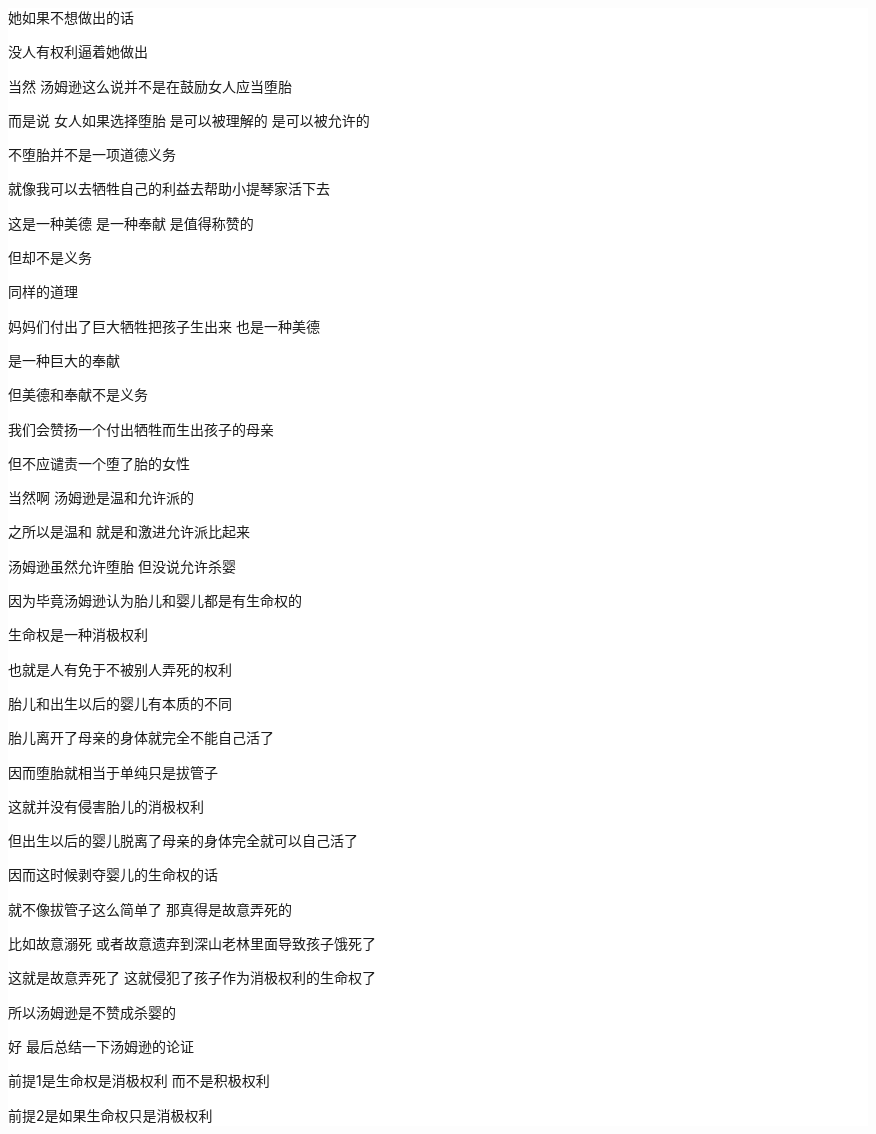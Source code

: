 她如果不想做出的话

没人有权利逼着她做出

当然 汤姆逊这么说并不是在鼓励女人应当堕胎

而是说 女人如果选择堕胎 是可以被理解的 是可以被允许的 

不堕胎并不是一项道德义务

就像我可以去牺牲自己的利益去帮助小提琴家活下去

这是一种美德 是一种奉献 是值得称赞的

但却不是义务

同样的道理

妈妈们付出了巨大牺牲把孩子生出来 也是一种美德

是一种巨大的奉献

但美德和奉献不是义务

我们会赞扬一个付出牺牲而生出孩子的母亲

但不应谴责一个堕了胎的女性

当然啊 汤姆逊是温和允许派的

之所以是温和 就是和激进允许派比起来

汤姆逊虽然允许堕胎 但没说允许杀婴

因为毕竟汤姆逊认为胎儿和婴儿都是有生命权的

生命权是一种消极权利

也就是人有免于不被别人弄死的权利

胎儿和出生以后的婴儿有本质的不同

胎儿离开了母亲的身体就完全不能自己活了

因而堕胎就相当于单纯只是拔管子

这就并没有侵害胎儿的消极权利

但出生以后的婴儿脱离了母亲的身体完全就可以自己活了

因而这时候剥夺婴儿的生命权的话

就不像拔管子这么简单了 那真得是故意弄死的

比如故意溺死 或者故意遗弃到深山老林里面导致孩子饿死了

这就是故意弄死了 这就侵犯了孩子作为消极权利的生命权了

所以汤姆逊是不赞成杀婴的

好 最后总结一下汤姆逊的论证

前提1是生命权是消极权利 而不是积极权利

前提2是如果生命权只是消极权利
